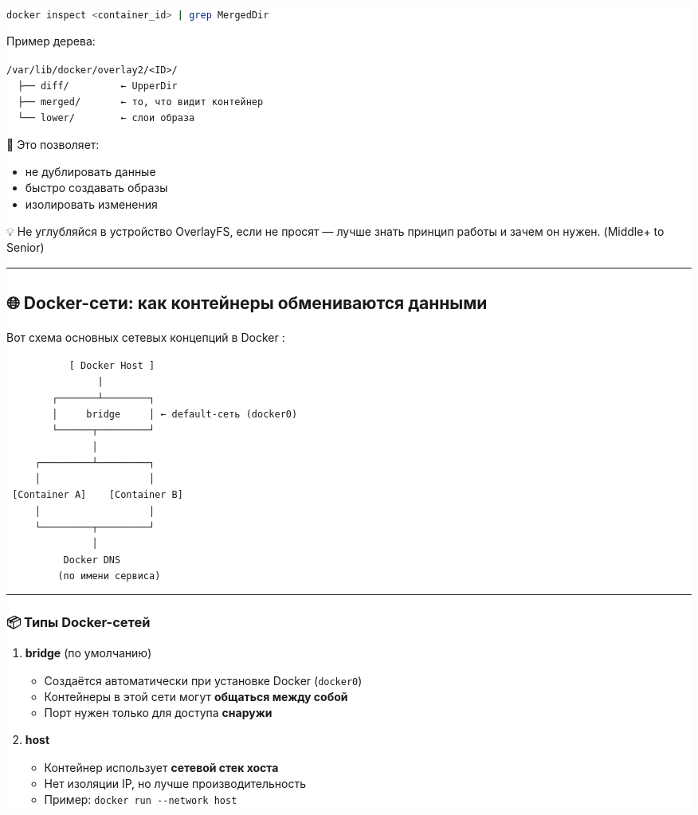 ```bash
docker inspect <container_id> | grep MergedDir
```

Пример дерева:
```
/var/lib/docker/overlay2/<ID>/
  ├── diff/         ← UpperDir
  ├── merged/       ← то, что видит контейнер
  └── lower/        ← слои образа
```

📌 Это позволяет:
- не дублировать данные
- быстро создавать образы
- изолировать изменения

💡 Не углубляйся в устройство OverlayFS, если не просят — лучше знать принцип работы и зачем он нужен. (Middle+ to Senior)

---


## 🌐 Docker-сети: как контейнеры обмениваются данными

Вот схема основных сетевых концепций в Docker :

```
           [ Docker Host ]
                |
        ┌───────┴────────┐
        │     bridge     │ ← default-сеть (docker0)
        └──────┬─────────┘
               │
     ┌─────────┴─────────┐
     │                   │
 [Container A]    [Container B]
     │                   │
     └─────────┬─────────┘
               │
          Docker DNS
         (по имени сервиса)
```

---

### 📦 Типы Docker-сетей

1. **bridge** (по умолчанию)
   - Создаётся автоматически при установке Docker (`docker0`)
   - Контейнеры в этой сети могут **общаться между собой**
   - Порт нужен только для доступа **снаружи**

2. **host**
   - Контейнер использует **сетевой стек хоста**
   - Нет изоляции IP, но лучше производительность
   - Пример: `docker run --network host`
